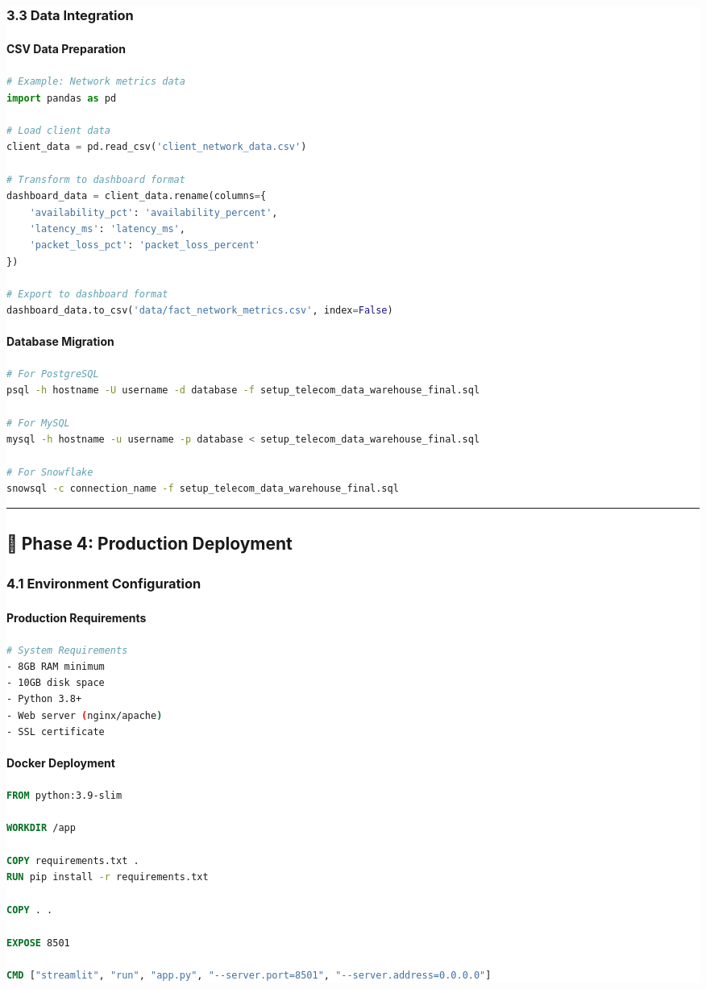 ### **3.3 Data Integration**

#### **CSV Data Preparation**
```python
# Example: Network metrics data
import pandas as pd

# Load client data
client_data = pd.read_csv('client_network_data.csv')

# Transform to dashboard format
dashboard_data = client_data.rename(columns={
    'availability_pct': 'availability_percent',
    'latency_ms': 'latency_ms',
    'packet_loss_pct': 'packet_loss_percent'
})

# Export to dashboard format
dashboard_data.to_csv('data/fact_network_metrics.csv', index=False)
```

#### **Database Migration**
```bash
# For PostgreSQL
psql -h hostname -U username -d database -f setup_telecom_data_warehouse_final.sql

# For MySQL
mysql -h hostname -u username -p database < setup_telecom_data_warehouse_final.sql

# For Snowflake
snowsql -c connection_name -f setup_telecom_data_warehouse_final.sql
```

---

## 🚀 Phase 4: Production Deployment

### **4.1 Environment Configuration**

#### **Production Requirements**
```bash
# System Requirements
- 8GB RAM minimum
- 10GB disk space
- Python 3.8+
- Web server (nginx/apache)
- SSL certificate
```

#### **Docker Deployment**
```dockerfile
FROM python:3.9-slim

WORKDIR /app

COPY requirements.txt .
RUN pip install -r requirements.txt

COPY . .

EXPOSE 8501

CMD ["streamlit", "run", "app.py", "--server.port=8501", "--server.address=0.0.0.0"]
```